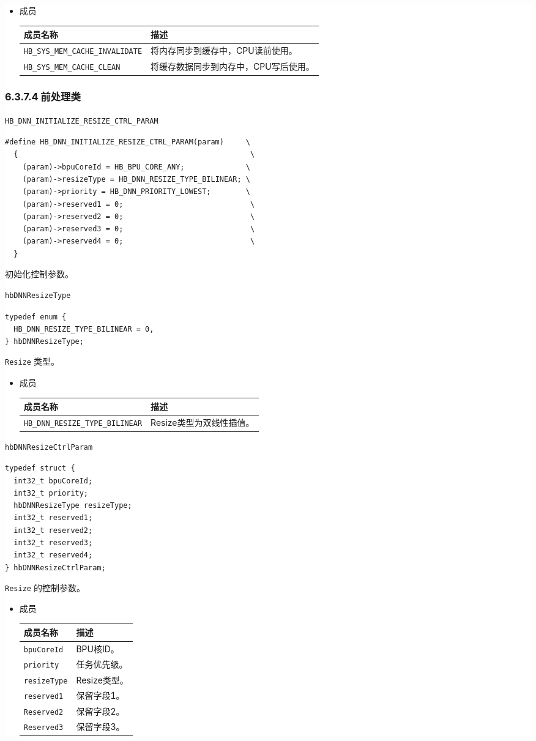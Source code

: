 + 成员

    |成员名称     |描述       |
    |-----------|----------------|
    | ``HB_SYS_MEM_CACHE_INVALIDATE``  | 将内存同步到缓存中，CPU读前使用。     |
    | ``HB_SYS_MEM_CACHE_CLEAN``       | 将缓存数据同步到内存中，CPU写后使用。 |

### 6.3.7.4 前处理类


``HB_DNN_INITIALIZE_RESIZE_CTRL_PARAM``

    #define HB_DNN_INITIALIZE_RESIZE_CTRL_PARAM(param)     \
      {                                                     \
        (param)->bpuCoreId = HB_BPU_CORE_ANY;              \
        (param)->resizeType = HB_DNN_RESIZE_TYPE_BILINEAR; \
        (param)->priority = HB_DNN_PRIORITY_LOWEST;        \
        (param)->reserved1 = 0;                             \
        (param)->reserved2 = 0;                             \
        (param)->reserved3 = 0;                             \
        (param)->reserved4 = 0;                             \
      }

初始化控制参数。

``hbDNNResizeType``

    typedef enum {
      HB_DNN_RESIZE_TYPE_BILINEAR = 0,
    } hbDNNResizeType;

``Resize`` 类型。

+ 成员

    |成员名称     |描述       |
    |-----------|----------------|
    |``HB_DNN_RESIZE_TYPE_BILINEAR`` |  Resize类型为双线性插值。|

``hbDNNResizeCtrlParam``

    typedef struct {
      int32_t bpuCoreId;
      int32_t priority;
      hbDNNResizeType resizeType;
      int32_t reserved1;
      int32_t reserved2;
      int32_t reserved3;
      int32_t reserved4;
    } hbDNNResizeCtrlParam;

``Resize`` 的控制参数。

+ 成员

    |成员名称     |描述       |
    |-----------|----------------|
    |``bpuCoreId``  | BPU核ID。|
    |``priority``   | 任务优先级。|
    |``resizeType`` | Resize类型。|
    |``reserved1``  | 保留字段1。|
    |``Reserved2``  | 保留字段2。|
    |``Reserved3``  | 保留字段3。|